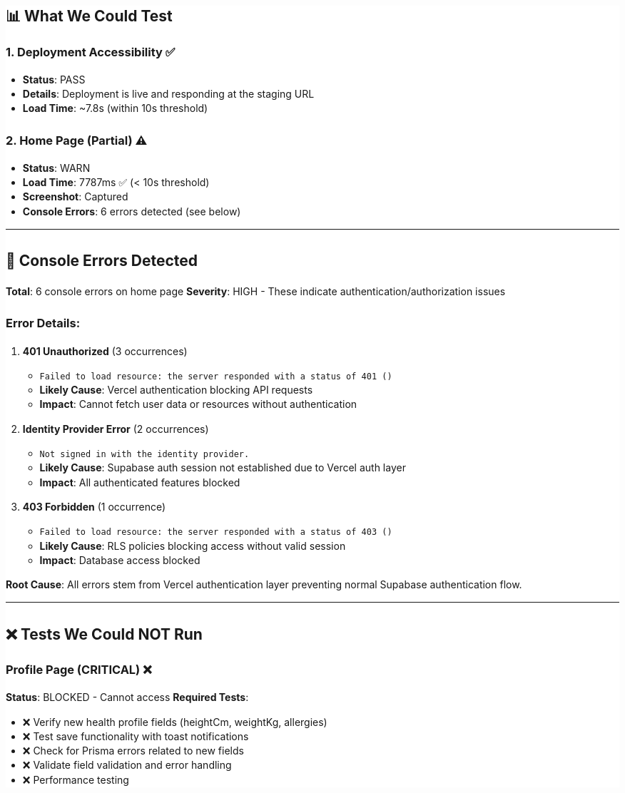 
## 📊 What We Could Test

### 1. Deployment Accessibility ✅
- **Status**: PASS
- **Details**: Deployment is live and responding at the staging URL
- **Load Time**: ~7.8s (within 10s threshold)

### 2. Home Page (Partial) ⚠️
- **Status**: WARN
- **Load Time**: 7787ms ✅ (< 10s threshold)
- **Screenshot**: Captured
- **Console Errors**: 6 errors detected (see below)

---

## 🚨 Console Errors Detected

**Total**: 6 console errors on home page
**Severity**: HIGH - These indicate authentication/authorization issues

### Error Details:

1. **401 Unauthorized** (3 occurrences)
   - `Failed to load resource: the server responded with a status of 401 ()`
   - **Likely Cause**: Vercel authentication blocking API requests
   - **Impact**: Cannot fetch user data or resources without authentication

2. **Identity Provider Error** (2 occurrences)
   - `Not signed in with the identity provider.`
   - **Likely Cause**: Supabase auth session not established due to Vercel auth layer
   - **Impact**: All authenticated features blocked

3. **403 Forbidden** (1 occurrence)
   - `Failed to load resource: the server responded with a status of 403 ()`
   - **Likely Cause**: RLS policies blocking access without valid session
   - **Impact**: Database access blocked

**Root Cause**: All errors stem from Vercel authentication layer preventing normal Supabase authentication flow.

---

## ❌ Tests We Could NOT Run

### Profile Page (CRITICAL) ❌
**Status**: BLOCKED - Cannot access
**Required Tests**:
- ❌ Verify new health profile fields (heightCm, weightKg, allergies)
- ❌ Test save functionality with toast notifications
- ❌ Check for Prisma errors related to new fields
- ❌ Validate field validation and error handling
- ❌ Performance testing
